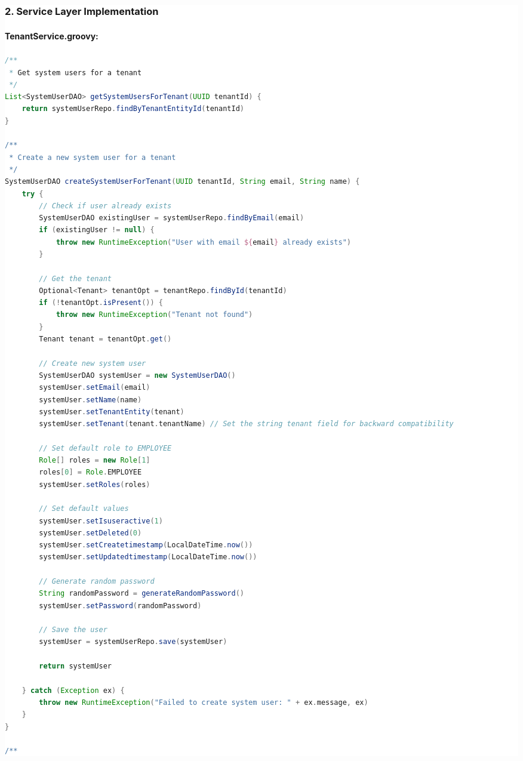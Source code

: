 ### 2. **Service Layer Implementation**

#### TenantService.groovy:
```groovy
/**
 * Get system users for a tenant
 */
List<SystemUserDAO> getSystemUsersForTenant(UUID tenantId) {
    return systemUserRepo.findByTenantEntityId(tenantId)
}

/**
 * Create a new system user for a tenant
 */
SystemUserDAO createSystemUserForTenant(UUID tenantId, String email, String name) {
    try {
        // Check if user already exists
        SystemUserDAO existingUser = systemUserRepo.findByEmail(email)
        if (existingUser != null) {
            throw new RuntimeException("User with email ${email} already exists")
        }

        // Get the tenant
        Optional<Tenant> tenantOpt = tenantRepo.findById(tenantId)
        if (!tenantOpt.isPresent()) {
            throw new RuntimeException("Tenant not found")
        }
        Tenant tenant = tenantOpt.get()

        // Create new system user
        SystemUserDAO systemUser = new SystemUserDAO()
        systemUser.setEmail(email)
        systemUser.setName(name)
        systemUser.setTenantEntity(tenant)
        systemUser.setTenant(tenant.tenantName) // Set the string tenant field for backward compatibility
        
        // Set default role to EMPLOYEE
        Role[] roles = new Role[1]
        roles[0] = Role.EMPLOYEE
        systemUser.setRoles(roles)
        
        // Set default values
        systemUser.setIsuseractive(1)
        systemUser.setDeleted(0)
        systemUser.setCreatetimestamp(LocalDateTime.now())
        systemUser.setUpdatedtimestamp(LocalDateTime.now())
        
        // Generate random password
        String randomPassword = generateRandomPassword()
        systemUser.setPassword(randomPassword)
        
        // Save the user
        systemUser = systemUserRepo.save(systemUser)
        
        return systemUser
        
    } catch (Exception ex) {
        throw new RuntimeException("Failed to create system user: " + ex.message, ex)
    }
}

/**
```